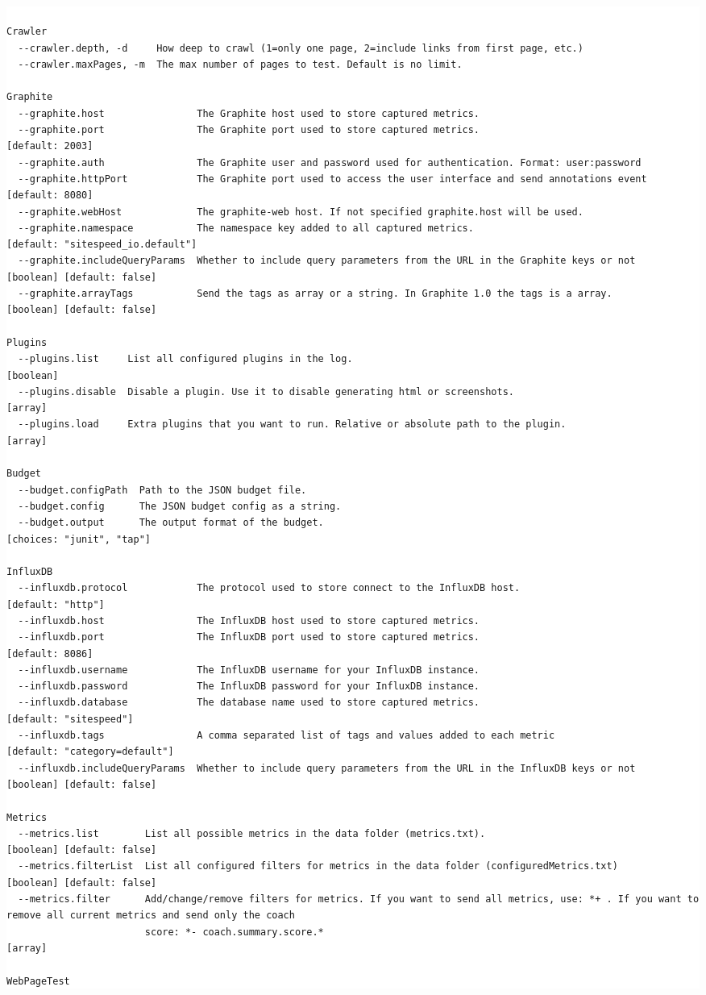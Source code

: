 ~~~help

Crawler
  --crawler.depth, -d     How deep to crawl (1=only one page, 2=include links from first page, etc.)
  --crawler.maxPages, -m  The max number of pages to test. Default is no limit.

Graphite
  --graphite.host                The Graphite host used to store captured metrics.
  --graphite.port                The Graphite port used to store captured metrics.                                                                              [default: 2003]
  --graphite.auth                The Graphite user and password used for authentication. Format: user:password
  --graphite.httpPort            The Graphite port used to access the user interface and send annotations event                                                 [default: 8080]
  --graphite.webHost             The graphite-web host. If not specified graphite.host will be used.
  --graphite.namespace           The namespace key added to all captured metrics.                                                             [default: "sitespeed_io.default"]
  --graphite.includeQueryParams  Whether to include query parameters from the URL in the Graphite keys or not                                        [boolean] [default: false]
  --graphite.arrayTags           Send the tags as array or a string. In Graphite 1.0 the tags is a array.                                            [boolean] [default: false]

Plugins
  --plugins.list     List all configured plugins in the log.                                                                                                          [boolean]
  --plugins.disable  Disable a plugin. Use it to disable generating html or screenshots.                                                                                [array]
  --plugins.load     Extra plugins that you want to run. Relative or absolute path to the plugin.                                                                       [array]

Budget
  --budget.configPath  Path to the JSON budget file.
  --budget.config      The JSON budget config as a string.
  --budget.output      The output format of the budget.                                                                                               [choices: "junit", "tap"]

InfluxDB
  --influxdb.protocol            The protocol used to store connect to the InfluxDB host.                                                                     [default: "http"]
  --influxdb.host                The InfluxDB host used to store captured metrics.
  --influxdb.port                The InfluxDB port used to store captured metrics.                                                                              [default: 8086]
  --influxdb.username            The InfluxDB username for your InfluxDB instance.
  --influxdb.password            The InfluxDB password for your InfluxDB instance.
  --influxdb.database            The database name used to store captured metrics.                                                                       [default: "sitespeed"]
  --influxdb.tags                A comma separated list of tags and values added to each metric                                                   [default: "category=default"]
  --influxdb.includeQueryParams  Whether to include query parameters from the URL in the InfluxDB keys or not                                        [boolean] [default: false]

Metrics
  --metrics.list        List all possible metrics in the data folder (metrics.txt).                                                                  [boolean] [default: false]
  --metrics.filterList  List all configured filters for metrics in the data folder (configuredMetrics.txt)                                           [boolean] [default: false]
  --metrics.filter      Add/change/remove filters for metrics. If you want to send all metrics, use: *+ . If you want to remove all current metrics and send only the coach
                        score: *- coach.summary.score.*                                                                                                                 [array]

WebPageTest
~~~
